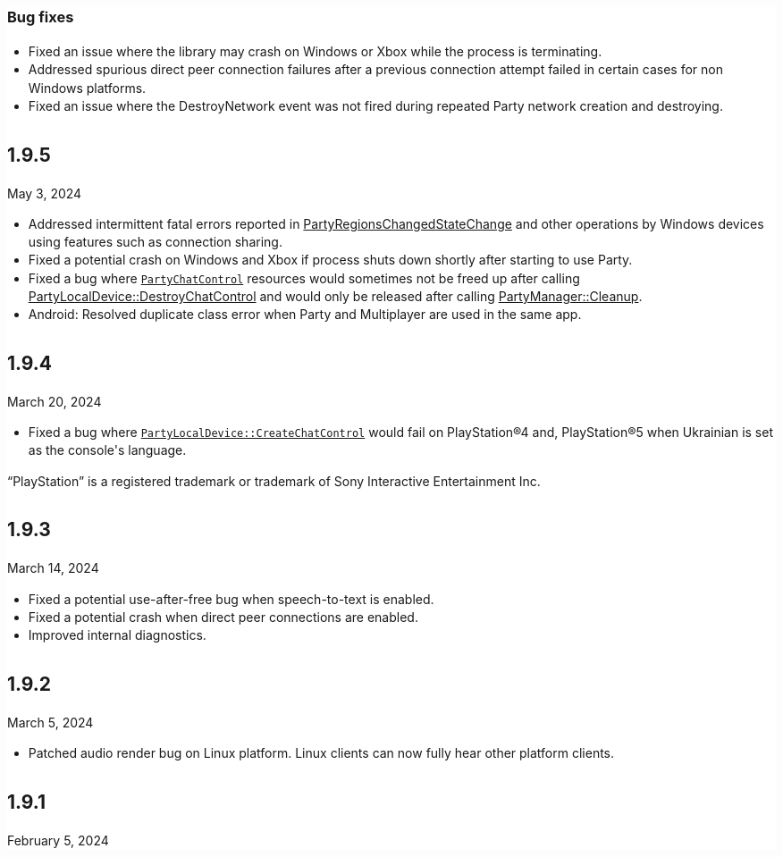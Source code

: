 ### Bug fixes

- Fixed an issue where the library may crash on Windows or Xbox while the process is terminating.
- Addressed spurious direct peer connection failures after a previous connection attempt failed in certain cases for non Windows platforms.
- Fixed an issue where the DestroyNetwork event was not fired during repeated Party network creation and destroying.

## 1.9.5

May 3, 2024

- Addressed intermittent fatal errors reported in [PartyRegionsChangedStateChange](reference/structs/partyregionschangedstatechange.md) and other operations by Windows devices using features such as connection sharing.
- Fixed a potential crash on Windows and Xbox if process shuts down shortly after starting to use Party.
- Fixed a bug where [`PartyChatControl`](reference/classes/PartyChatControl/partychatcontrol.md) resources would sometimes not be freed up after calling [PartyLocalDevice::DestroyChatControl](reference/classes/PartyLocalDevice/methods/partylocaldevice_destroychatcontrol.md) and would only be released after calling [PartyManager::Cleanup](reference/classes/PartyManager/methods/partymanager_cleanup.md).
- Android: Resolved duplicate class error when Party and Multiplayer are used in the same app.

## 1.9.4

March 20, 2024

- Fixed a bug where [`PartyLocalDevice::CreateChatControl`](reference/classes/PartyLocalDevice/methods/partylocaldevice_createchatcontrol.md) would fail on PlayStation&#174;4 and, PlayStation&#174;5 when Ukrainian is set as the console's language.

“PlayStation” is a registered trademark or trademark of Sony Interactive Entertainment Inc.

## 1.9.3

March 14, 2024

- Fixed a potential use-after-free bug when speech-to-text is enabled.
- Fixed a potential crash when direct peer connections are enabled.
- Improved internal diagnostics.

## 1.9.2

March 5, 2024

- Patched audio render bug on Linux platform. Linux clients can now fully hear other platform clients.

## 1.9.1

February 5, 2024

